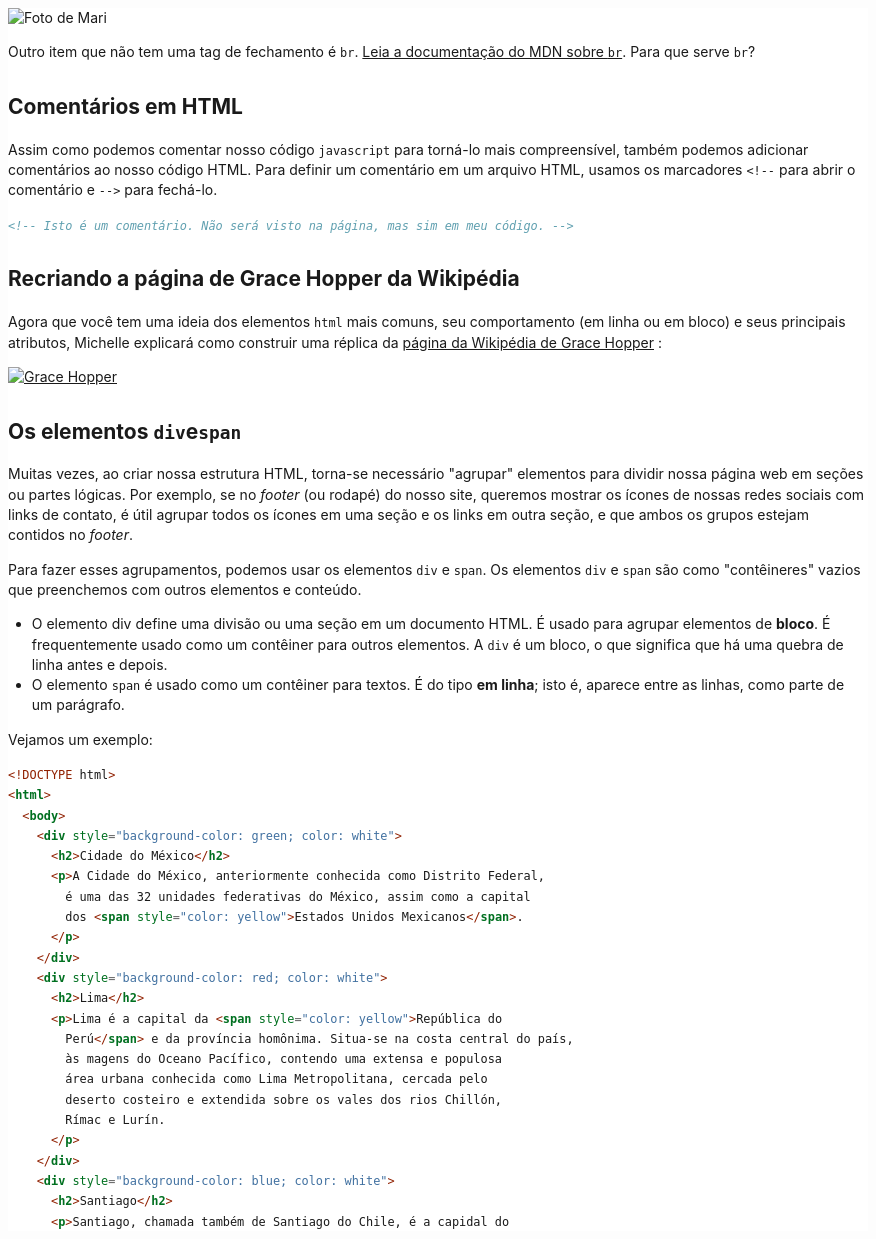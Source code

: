 ![Foto de Mari](http://cde.2.trome.pe/ima/0/1/1/8/5/1185397.jpg)

Outro item que não tem uma tag de fechamento é `br`. [Leia a documentação do MDN sobre `br`](https://developer.mozilla.org/pt-BR/docs/Web/HTML/Element/br). Para que serve `br`?

## Comentários em HTML

Assim como podemos comentar nosso código `javascript` para torná-lo mais compreensível, também podemos adicionar comentários ao nosso código HTML. Para definir um comentário em um arquivo HTML, usamos os marcadores `<!--` para abrir o comentário e `-->` para fechá-lo.

```html
<!-- Isto é um comentário. Não será visto na página, mas sim em meu código. -->
```

## Recriando a página de Grace Hopper da Wikipédia

Agora que você tem uma ideia dos elementos `html` mais comuns, seu comportamento \(em linha ou em bloco\) e seus principais atributos, Michelle explicará como construir uma réplica da [página da Wikipédia de Grace Hopper](https://en.wikipedia.org/wiki/Grace_Hopper) :

[![Grace Hopper](https://img.youtube.com/vi/9w5ITAr2hlQ/0.jpg)](https://www.youtube.com/watch?v=9w5ITAr2hlQ)

## Os elementos `div`e`span`

Muitas vezes, ao criar nossa estrutura HTML, torna-se necessário "agrupar" elementos para dividir nossa página web em seções ou partes lógicas. Por exemplo, se no _footer_ \(ou rodapé\) do nosso site, queremos mostrar os ícones de nossas redes sociais com links de contato, é útil agrupar todos os ícones em uma seção e os links em outra seção, e que ambos os grupos estejam contidos no _footer_.

Para fazer esses agrupamentos, podemos usar os elementos `div` e `span`. Os elementos `div` e `span` são como "contêineres" vazios que preenchemos com outros elementos e conteúdo.

* O elemento div define uma divisão ou uma seção em um documento HTML. É usado para agrupar elementos de **bloco**. É frequentemente usado como um contêiner para outros elementos. A `div` é um bloco, o que significa que há uma quebra de linha antes e depois.
* O elemento `span` é usado como um contêiner para textos. É do tipo **em linha**; isto é, aparece entre as linhas, como parte de um parágrafo.

Vejamos um exemplo:

```html
<!DOCTYPE html>
<html>
  <body>
    <div style="background-color: green; color: white">
      <h2>Cidade do México</h2>
      <p>A Cidade do México, anteriormente conhecida como Distrito Federal,
        é uma das 32 unidades federativas do México, assim como a capital
        dos <span style="color: yellow">Estados Unidos Mexicanos</span>.
      </p>
    </div>
    <div style="background-color: red; color: white">
      <h2>Lima</h2>
      <p>Lima é a capital da <span style="color: yellow">República do
        Perú</span> e da província homônima. Situa-se na costa central do país,
        às magens do Oceano Pacífico, contendo uma extensa e populosa
        área urbana conhecida como Lima Metropolitana, cercada pelo
        deserto costeiro e extendida sobre os vales dos rios Chillón,
        Rímac e Lurín.
      </p>
    </div>
    <div style="background-color: blue; color: white">
      <h2>Santiago</h2>
      <p>Santiago, chamada também de Santiago do Chile, é a capidal do
```